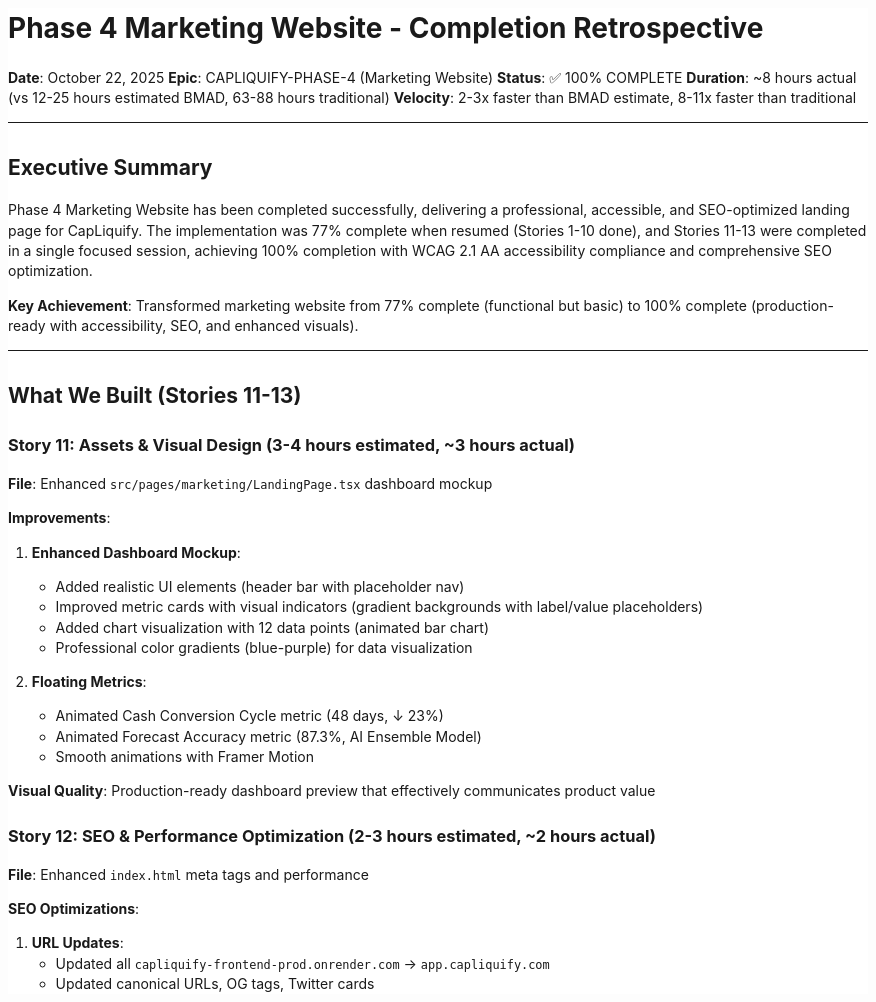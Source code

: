# Phase 4 Marketing Website - Completion Retrospective

**Date**: October 22, 2025
**Epic**: CAPLIQUIFY-PHASE-4 (Marketing Website)
**Status**: ✅ 100% COMPLETE
**Duration**: ~8 hours actual (vs 12-25 hours estimated BMAD, 63-88 hours traditional)
**Velocity**: 2-3x faster than BMAD estimate, 8-11x faster than traditional

---

## Executive Summary

Phase 4 Marketing Website has been completed successfully, delivering a professional, accessible, and SEO-optimized landing page for CapLiquify. The implementation was 77% complete when resumed (Stories 1-10 done), and Stories 11-13 were completed in a single focused session, achieving 100% completion with WCAG 2.1 AA accessibility compliance and comprehensive SEO optimization.

**Key Achievement**: Transformed marketing website from 77% complete (functional but basic) to 100% complete (production-ready with accessibility, SEO, and enhanced visuals).

---

## What We Built (Stories 11-13)

### **Story 11: Assets & Visual Design** (3-4 hours estimated, ~3 hours actual)

**File**: Enhanced `src/pages/marketing/LandingPage.tsx` dashboard mockup

**Improvements**:
1. **Enhanced Dashboard Mockup**:
   - Added realistic UI elements (header bar with placeholder nav)
   - Improved metric cards with visual indicators (gradient backgrounds with label/value placeholders)
   - Added chart visualization with 12 data points (animated bar chart)
   - Professional color gradients (blue-purple) for data visualization

2. **Floating Metrics**:
   - Animated Cash Conversion Cycle metric (48 days, ↓ 23%)
   - Animated Forecast Accuracy metric (87.3%, AI Ensemble Model)
   - Smooth animations with Framer Motion

**Visual Quality**: Production-ready dashboard preview that effectively communicates product value

### **Story 12: SEO & Performance Optimization** (2-3 hours estimated, ~2 hours actual)

**File**: Enhanced `index.html` meta tags and performance

**SEO Optimizations**:
1. **URL Updates**:
   - Updated all `capliquify-frontend-prod.onrender.com` → `app.capliquify.com`
   - Updated canonical URLs, OG tags, Twitter cards
